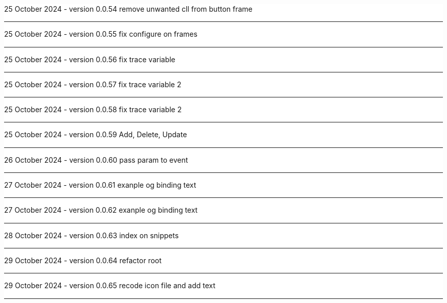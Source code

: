 25 October 2024 - version 0.0.54
remove unwanted cll from button frame

--------------------------------------------------

25 October 2024 - version 0.0.55
fix configure on frames

--------------------------------------------------

25 October 2024 - version 0.0.56
fix trace variable

--------------------------------------------------

25 October 2024 - version 0.0.57
fix trace variable 2

--------------------------------------------------

25 October 2024 - version 0.0.58
fix trace variable 2

--------------------------------------------------

25 October 2024 - version 0.0.59
Add, Delete, Update

--------------------------------------------------

26 October 2024 - version 0.0.60
pass param to event

--------------------------------------------------

27 October 2024 - version 0.0.61
exanple og binding text

--------------------------------------------------

27 October 2024 - version 0.0.62
exanple og binding text

--------------------------------------------------

28 October 2024 - version 0.0.63
index on snippets

--------------------------------------------------

29 October 2024 - version 0.0.64
refactor root

--------------------------------------------------

29 October 2024 - version 0.0.65
recode icon file and add text

--------------------------------------------------
